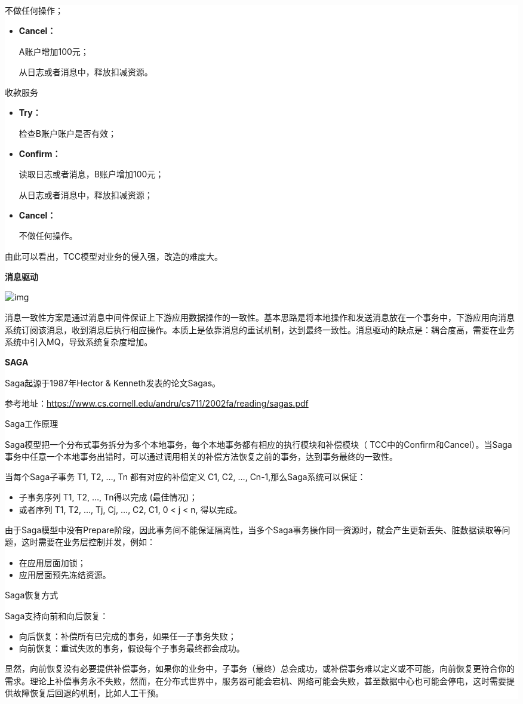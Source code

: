   不做任何操作；

- **Cancel：**

  A账户增加100元；

  从日志或者消息中，释放扣减资源。

收款服务

- **Try：**

  检查B账户账户是否有效；

- **Confirm：**

  读取日志或者消息，B账户增加100元；

  从日志或者消息中，释放扣减资源；

- **Cancel：**

  不做任何操作。

由此可以看出，TCC模型对业务的侵入强，改造的难度大。

**消息驱动**

![img](http://static.iocoder.cn/4e43bddd6db91ad70b993fc27cd7fc40)

消息一致性方案是通过消息中间件保证上下游应用数据操作的一致性。基本思路是将本地操作和发送消息放在一个事务中，下游应用向消息系统订阅该消息，收到消息后执行相应操作。本质上是依靠消息的重试机制，达到最终一致性。消息驱动的缺点是：耦合度高，需要在业务系统中引入MQ，导致系统复杂度增加。

**SAGA**

Saga起源于1987年Hector & Kenneth发表的论文Sagas。

参考地址：https://www.cs.cornell.edu/andru/cs711/2002fa/reading/sagas.pdf

Saga工作原理

Saga模型把一个分布式事务拆分为多个本地事务，每个本地事务都有相应的执行模块和补偿模块（ TCC中的Confirm和Cancel）。当Saga事务中任意一个本地事务出错时，可以通过调用相关的补偿方法恢复之前的事务，达到事务最终的一致性。

当每个Saga子事务 T1, T2, …, Tn 都有对应的补偿定义 C1, C2, …, Cn-1,那么Saga系统可以保证：

- 子事务序列 T1, T2, …, Tn得以完成 (最佳情况)；
- 或者序列 T1, T2, …, Tj, Cj, …, C2, C1, 0 < j < n, 得以完成。

由于Saga模型中没有Prepare阶段，因此事务间不能保证隔离性，当多个Saga事务操作同一资源时，就会产生更新丢失、脏数据读取等问题，这时需要在业务层控制并发，例如：

- 在应用层面加锁；
- 应用层面预先冻结资源。

Saga恢复方式

Saga支持向前和向后恢复：

- 向后恢复：补偿所有已完成的事务，如果任一子事务失败；
- 向前恢复：重试失败的事务，假设每个子事务最终都会成功。

显然，向前恢复没有必要提供补偿事务，如果你的业务中，子事务（最终）总会成功，或补偿事务难以定义或不可能，向前恢复更符合你的需求。理论上补偿事务永不失败，然而，在分布式世界中，服务器可能会宕机、网络可能会失败，甚至数据中心也可能会停电，这时需要提供故障恢复后回退的机制，比如人工干预。

